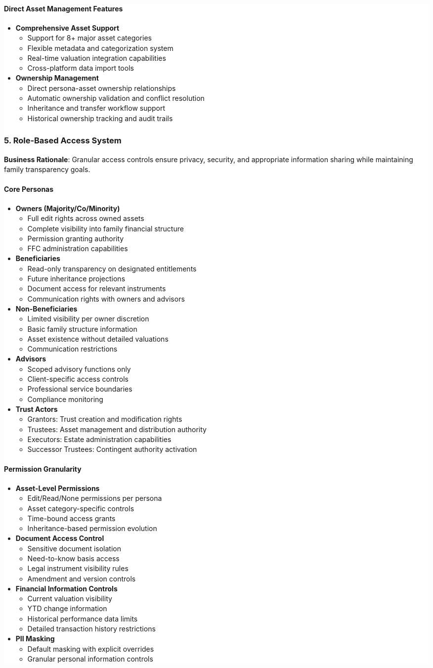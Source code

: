 #### Direct Asset Management Features
- **Comprehensive Asset Support**
  - Support for 8+ major asset categories
  - Flexible metadata and categorization system
  - Real-time valuation integration capabilities
  - Cross-platform data import tools
- **Ownership Management**
  - Direct persona-asset ownership relationships
  - Automatic ownership validation and conflict resolution
  - Inheritance and transfer workflow support
  - Historical ownership tracking and audit trails

### 5. Role-Based Access System

**Business Rationale**: Granular access controls ensure privacy, security, and appropriate information sharing while maintaining family transparency goals.

#### Core Personas
- **Owners (Majority/Co/Minority)**
  - Full edit rights across owned assets
  - Complete visibility into family financial structure
  - Permission granting authority
  - FFC administration capabilities
- **Beneficiaries**
  - Read-only transparency on designated entitlements
  - Future inheritance projections
  - Document access for relevant instruments
  - Communication rights with owners and advisors
- **Non-Beneficiaries**
  - Limited visibility per owner discretion
  - Basic family structure information
  - Asset existence without detailed valuations
  - Communication restrictions
- **Advisors**
  - Scoped advisory functions only
  - Client-specific access controls
  - Professional service boundaries
  - Compliance monitoring
- **Trust Actors**
  - Grantors: Trust creation and modification rights
  - Trustees: Asset management and distribution authority
  - Executors: Estate administration capabilities
  - Successor Trustees: Contingent authority activation

#### Permission Granularity
- **Asset-Level Permissions**
  - Edit/Read/None permissions per persona
  - Asset category-specific controls
  - Time-bound access grants
  - Inheritance-based permission evolution
- **Document Access Control**
  - Sensitive document isolation
  - Need-to-know basis access
  - Legal instrument visibility rules
  - Amendment and version controls
- **Financial Information Controls**
  - Current valuation visibility
  - YTD change information
  - Historical performance data limits
  - Detailed transaction history restrictions
- **PII Masking**
  - Default masking with explicit overrides
  - Granular personal information controls